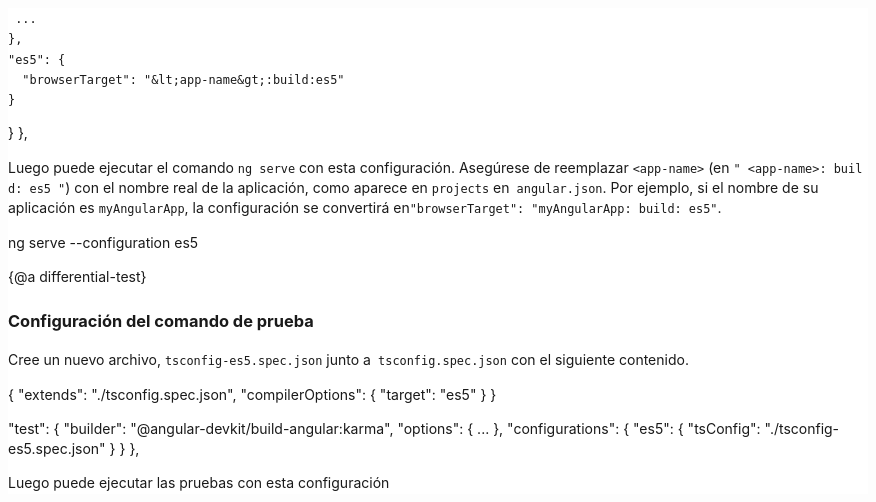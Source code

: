      ...
    },
    "es5": {
      "browserTarget": "&lt;app-name&gt;:build:es5"
    }
  }
},

</code-example>

Luego puede ejecutar el comando `ng serve` con esta configuración. Asegúrese de reemplazar `<app-name>` (en `" <app-name>: build: es5 "`) con el nombre real de la aplicación, como aparece en `projects` en` angular.json`. Por ejemplo, si el nombre de su aplicación es `myAngularApp`, la configuración se convertirá en` "browserTarget": "myAngularApp: build: es5" `.

<code-example language="none" class="code-shell">

ng serve --configuration es5

</code-example>

{@a differential-test}

### Configuración del comando de prueba

Cree un nuevo archivo, `tsconfig-es5.spec.json` junto a` tsconfig.spec.json` con el siguiente contenido.

<code-example language="json">

{
 "extends": "./tsconfig.spec.json",
 "compilerOptions": {
     "target": "es5"
  }
}

</code-example>

<code-example language="json">

"test": {
  "builder": "@angular-devkit/build-angular:karma",
  "options": {
      ...
  },
  "configurations": {
    "es5": {
      "tsConfig": "./tsconfig-es5.spec.json"
    }
  }
},

</code-example>

Luego puede ejecutar las pruebas con esta configuración

<code-example language="none" class="code-shell">
